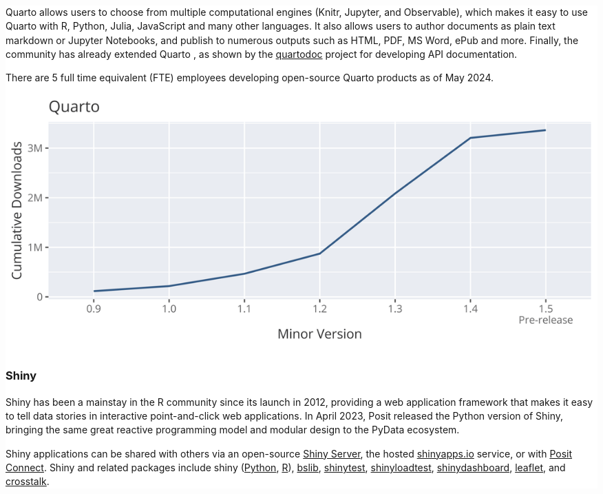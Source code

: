 Quarto allows users to choose from multiple computational engines
(Knitr, Jupyter, and Observable), which makes it easy to use Quarto with
R, Python, Julia, JavaScript and many other languages. It also allows
users to author documents as plain text markdown or Jupyter Notebooks,
and publish to numerous outputs such as HTML, PDF, MS Word, ePub and
more. Finally, the community has already extended Quarto , as shown by
the
[quartodoc](https://machow.github.io/quartodoc/get-started/overview.html)
project for developing API documentation.

There are 5 full time equivalent (FTE) employees developing open-source
Quarto products as of May 2024.

![](pbc-report_files/figure-commonmark/quarto-1.png)

</div>

<div class="page-banner"
image_paths="(&quot;assets/images/shiny-logo.png&quot;,)"
image_height="50%">

### Shiny

Shiny has been a mainstay in the R community since its launch in 2012,
providing a web application framework that makes it easy to tell data
stories in interactive point-and-click web applications. In April 2023,
Posit released the Python version of Shiny, bringing the same great
reactive programming model and modular design to the PyData ecosystem.

Shiny applications can be shared with others via an open-source [Shiny
Server](https://posit.co/products/open-source/shinyserver/), the hosted
[shinyapps.io](http://shinyapps.io) service, or with [Posit
Connect](https://posit.co/products/enterprise/connect/). Shiny and
related packages include shiny ([Python](https://shiny.posit.co/py/),
[R](https://shiny.posit.co/r/getstarted)),
[bslib](https://rstudio.github.io/bslib/),
[shinytest](https://rstudio.github.io/shinytest/),
[shinyloadtest](https://rstudio.github.io/shinyloadtest/),
[shinydashboard](https://rstudio.github.io/shinydashboard/),
[leaflet](https://rstudio.github.io/leaflet/), and
[crosstalk](https://rstudio.github.io/crosstalk/).
